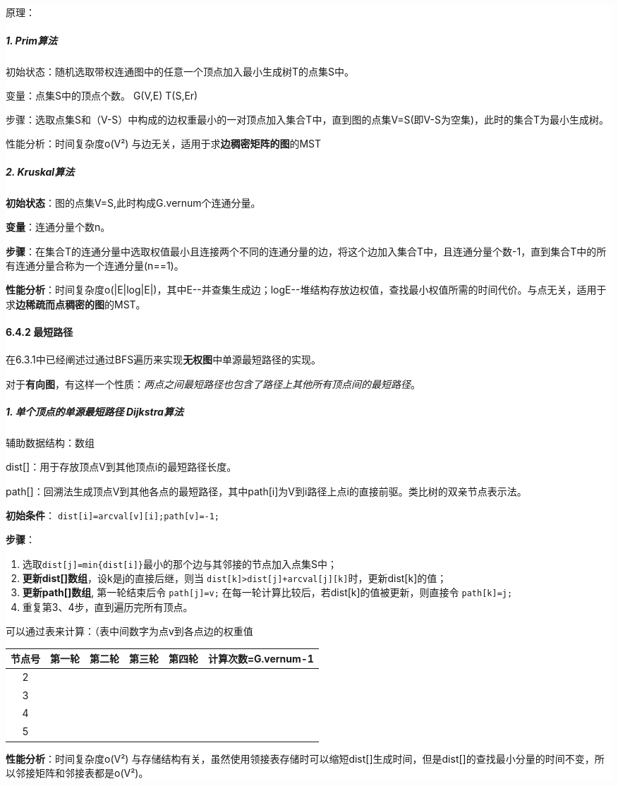 
原理：


##### 1. Prim算法
初始状态：随机选取带权连通图中的任意一个顶点加入最小生成树T的点集S中。

变量：点集S中的顶点个数。   G(V,E)  T(S,Er)  

步骤：选取点集S和（V-S）中构成的边权重最小的一对顶点加入集合T中，直到图的点集V=S(即V-S为空集)，此时的集合T为最小生成树。

性能分析：时间复杂度o(V²)  与边无关，适用于求**边稠密矩阵的图**的MST



##### 2. Kruskal算法
**初始状态**：图的点集V=S,此时构成G.vernum个连通分量。

**变量**：连通分量个数n。

**步骤**：在集合T的连通分量中选取权值最小且连接两个不同的连通分量的边，将这个边加入集合T中，且连通分量个数-1，直到集合T中的所有连通分量合称为一个连通分量(n==1)。

**性能分析**：时间复杂度o(|E|log|E|)，其中E--并查集生成边；logE--堆结构存放边权值，查找最小权值所需的时间代价。与点无关，适用于求**边稀疏而点稠密的图**的MST。



#### 6.4.2 最短路径
在6.3.1中已经阐述过通过BFS遍历来实现**无权图**中单源最短路径的实现。

对于**有向图**，有这样一个性质：*两点之间最短路径也包含了路径上其他所有顶点间的最短路径*。


##### 1. 单个顶点的单源最短路径 Dijkstra算法
辅助数据结构：数组

dist[]：用于存放顶点V到其他顶点i的最短路径长度。

path[]：回溯法生成顶点V到其他各点的最短路径，其中path[i]为V到i路径上点i的直接前驱。类比树的双亲节点表示法。

**初始条件**： `dist[i]=arcval[v][i];path[v]=-1;`

**步骤**：
1. 选取`dist[j]=min{dist[i]}`最小的那个边与其邻接的节点加入点集S中；
2. **更新dist[]数组**，设k是j的直接后继，则当 `dist[k]>dist[j]+arcval[j][k]`时，更新dist[k]的值；
3. **更新path[]数组**, 第一轮结束后令 `path[j]=v;` 在每一轮计算比较后，若dist[k]的值被更新，则直接令 `path[k]=j;`
4. 重复第3、4步，直到遍历完所有顶点。

可以通过表来计算：（表中间数字为点v到各点边的权重值

|节点号|第一轮|第二轮|第三轮|第四轮|计算次数=G.vernum-1|
|:----:|:----:|:----:|:----:|:----:|:----:|
|2|
|3|
|4|
|5|


**性能分析**：时间复杂度o(V²) 与存储结构有关，虽然使用领接表存储时可以缩短dist[]生成时间，但是dist[]的查找最小分量的时间不变，所以邻接矩阵和邻接表都是o(V²)。
